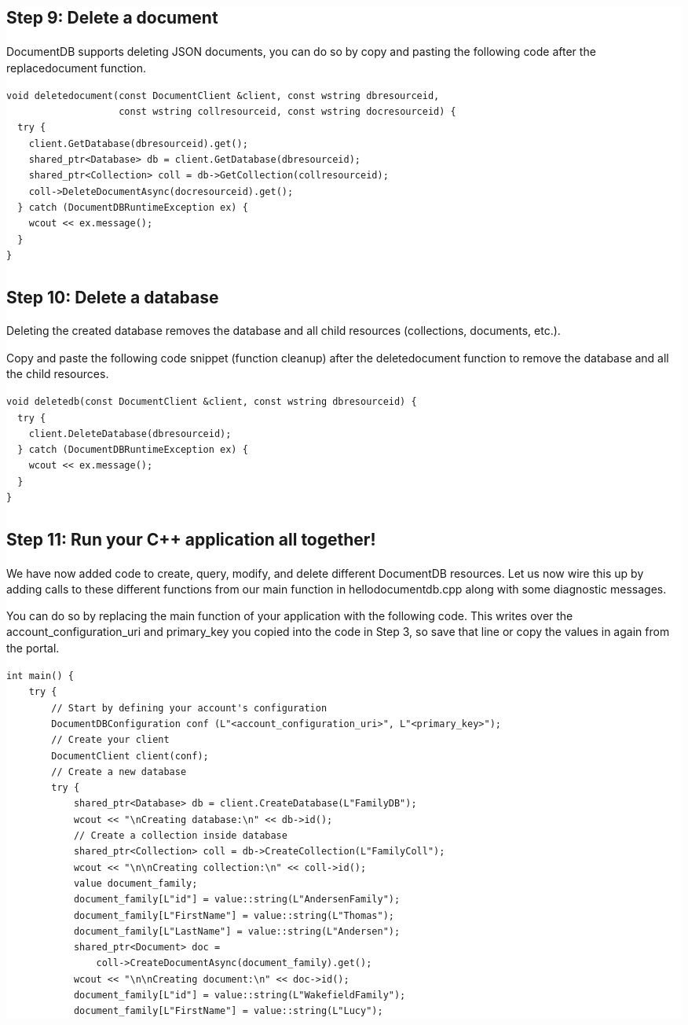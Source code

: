 ## <a id="Delete"></a>Step 9: Delete a document
DocumentDB supports deleting JSON documents, you can do so by copy and pasting the following code after the replacedocument function. 

    void deletedocument(const DocumentClient &client, const wstring dbresourceid,
                        const wstring collresourceid, const wstring docresourceid) {
      try {
        client.GetDatabase(dbresourceid).get();
        shared_ptr<Database> db = client.GetDatabase(dbresourceid);
        shared_ptr<Collection> coll = db->GetCollection(collresourceid);
        coll->DeleteDocumentAsync(docresourceid).get();
      } catch (DocumentDBRuntimeException ex) {
        wcout << ex.message();
      }
    }

## <a id="DeleteDB"></a>Step 10: Delete a database
Deleting the created database removes the database and all child resources (collections, documents, etc.).

Copy and paste the following code snippet (function cleanup) after the deletedocument function to remove the database and all the child resources.

    void deletedb(const DocumentClient &client, const wstring dbresourceid) {
      try {
        client.DeleteDatabase(dbresourceid);
      } catch (DocumentDBRuntimeException ex) {
        wcout << ex.message();
      }
    }

## <a id="Run"></a>Step 11: Run your C++ application all together!
We have now added code to create, query, modify, and delete different DocumentDB resources.  Let us now wire this up by adding calls to these different functions from our main function in hellodocumentdb.cpp along with some diagnostic messages.

You can do so by replacing the main function of your application with the following code. This writes over the account_configuration_uri and primary_key you copied into the code in Step 3, so save that line or copy the values in again from the portal. 

    int main() {
        try {
            // Start by defining your account's configuration
            DocumentDBConfiguration conf (L"<account_configuration_uri>", L"<primary_key>");
            // Create your client
            DocumentClient client(conf);
            // Create a new database
            try {
                shared_ptr<Database> db = client.CreateDatabase(L"FamilyDB");
                wcout << "\nCreating database:\n" << db->id();
                // Create a collection inside database
                shared_ptr<Collection> coll = db->CreateCollection(L"FamilyColl");
                wcout << "\n\nCreating collection:\n" << coll->id();
                value document_family;
                document_family[L"id"] = value::string(L"AndersenFamily");
                document_family[L"FirstName"] = value::string(L"Thomas");
                document_family[L"LastName"] = value::string(L"Andersen");
                shared_ptr<Document> doc =
                    coll->CreateDocumentAsync(document_family).get();
                wcout << "\n\nCreating document:\n" << doc->id();
                document_family[L"id"] = value::string(L"WakefieldFamily");
                document_family[L"FirstName"] = value::string(L"Lucy");

[documentdb-create-account]: documentdb-create-account.md